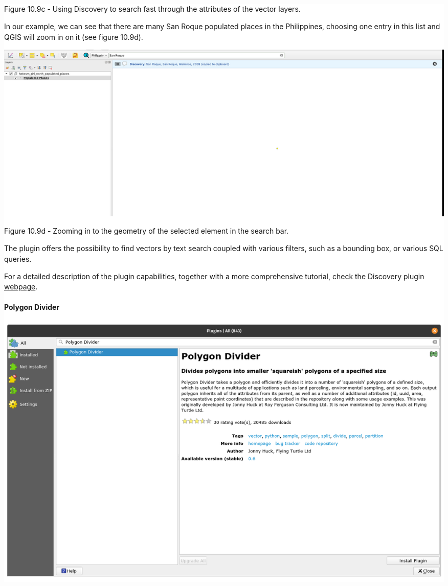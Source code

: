 Figure 10.9c - Using Discovery to search fast through the attributes of the vector layers.  

In our example, we can see that there are many San Roque populated places in the Philippines, choosing one entry in this list and QGIS will zoom in on it (see figure 10.9d).


![alt_text](media/fig109_d.png "image_tooltip")

Figure 10.9d - Zooming in to the geometry of the selected element in the search bar.  

The plugin offers the possibility to find vectors by text search coupled with various filters, such as a bounding box, or various SQL queries. 

For a detailed description of the plugin capabilities, together with a more comprehensive tutorial, check the Discovery plugin [webpage](https://www.lutraconsulting.co.uk/projects/discovery/). 


#### **Polygon Divider**


![alt_text](media/fig1010_a.png "image_tooltip")
